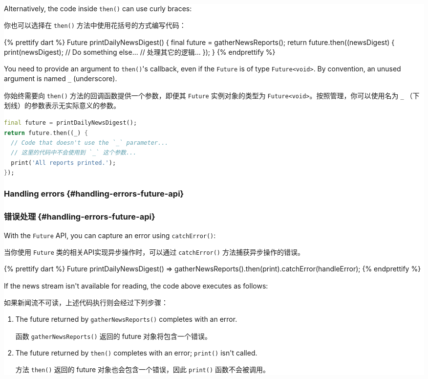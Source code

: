 Alternatively, the code inside `then()` can use curly braces:

你也可以选择在 `then()` 方法中使用花括号的方式编写代码：

<?code-excerpt "misc/lib/tutorial/daily_news.dart (main-future-api-using-braces)"?>
{% prettify dart %}
Future<void> printDailyNewsDigest() {
  final future = gatherNewsReports();
  return future.then((newsDigest) {
    print(newsDigest);
    // Do something else...
    // 处理其它的逻辑...
  });
}
{% endprettify %}

You need to provide an argument to `then()`'s callback, even if the `Future` is of type `Future<void>`. By convention, an unused argument is named `_` (underscore).

你始终需要向 `then()` 方法的回调函数提供一个参数，即便其 `Future` 实例对象的类型为 `Future<void>`。按照管理，你可以使用名为 `_` （下划线）的参数表示无实际意义的参数。

<?code-excerpt "misc/lib/tutorial/daily_news.dart (main-future-api-then-no-arg)"?>
```dart
final future = printDailyNewsDigest();
return future.then((_) {
  // Code that doesn't use the `_` parameter...
  // 这里的代码中不会使用到 `_` 这个参数...
  print('All reports printed.');
});
```

### Handling errors {#handling-errors-future-api}

### 错误处理 {#handling-errors-future-api}

With the `Future` API, you can capture an error using `catchError()`:

当你使用 `Future` 类的相关API实现异步操作时，可以通过 `catchError()` 方法捕获异步操作的错误。

<?code-excerpt "misc/lib/tutorial/daily_news.dart (future-api-try-catch)"?>
{% prettify dart %}
Future<void> printDailyNewsDigest() =>
    gatherNewsReports().then(print).catchError(handleError);
{% endprettify %}

If the news stream isn't available for reading, the code above executes as follows:

如果新闻流不可读，上述代码执行则会经过下列步骤：

1. The future returned by `gatherNewsReports()` completes with an error.

   函数 `gatherNewsReports()` 返回的 future 对象将包含一个错误。

2. The future returned by `then()` completes with an error; `print()` isn't called.

   方法 `then()` 返回的 future 对象也会包含一个错误，因此 `print()` 函数不会被调用。
